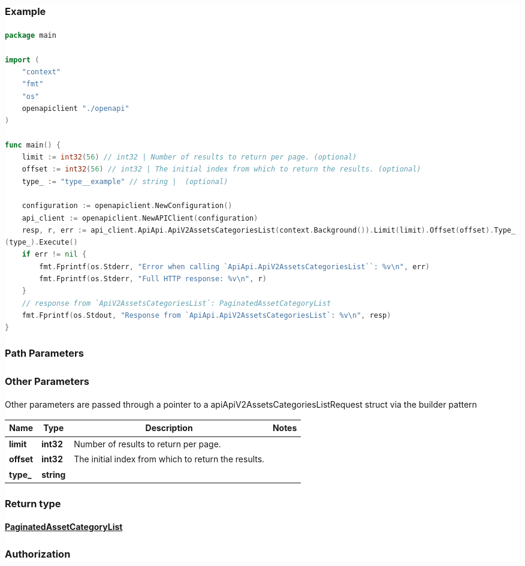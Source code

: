 



### Example

```go
package main

import (
    "context"
    "fmt"
    "os"
    openapiclient "./openapi"
)

func main() {
    limit := int32(56) // int32 | Number of results to return per page. (optional)
    offset := int32(56) // int32 | The initial index from which to return the results. (optional)
    type_ := "type__example" // string |  (optional)

    configuration := openapiclient.NewConfiguration()
    api_client := openapiclient.NewAPIClient(configuration)
    resp, r, err := api_client.ApiApi.ApiV2AssetsCategoriesList(context.Background()).Limit(limit).Offset(offset).Type_(type_).Execute()
    if err != nil {
        fmt.Fprintf(os.Stderr, "Error when calling `ApiApi.ApiV2AssetsCategoriesList``: %v\n", err)
        fmt.Fprintf(os.Stderr, "Full HTTP response: %v\n", r)
    }
    // response from `ApiV2AssetsCategoriesList`: PaginatedAssetCategoryList
    fmt.Fprintf(os.Stdout, "Response from `ApiApi.ApiV2AssetsCategoriesList`: %v\n", resp)
}
```

### Path Parameters



### Other Parameters

Other parameters are passed through a pointer to a apiApiV2AssetsCategoriesListRequest struct via the builder pattern


Name | Type | Description  | Notes
------------- | ------------- | ------------- | -------------
 **limit** | **int32** | Number of results to return per page. | 
 **offset** | **int32** | The initial index from which to return the results. | 
 **type_** | **string** |  | 

### Return type

[**PaginatedAssetCategoryList**](PaginatedAssetCategoryList.md)

### Authorization
